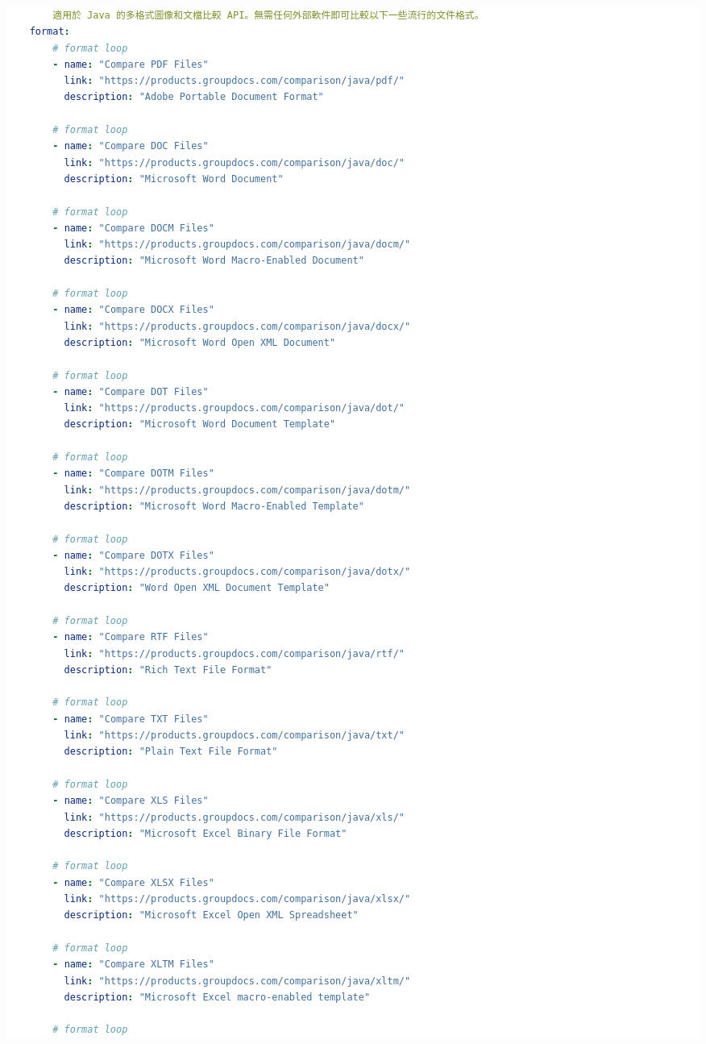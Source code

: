 ```yaml
        適用於 Java 的多格式圖像和文檔比較 API。無需任何外部軟件即可比較以下一些流行的文件格式。
    format: 
        # format loop
        - name: "Compare PDF Files"
          link: "https://products.groupdocs.com/comparison/java/pdf/"
          description: "Adobe Portable Document Format"

        # format loop
        - name: "Compare DOC Files"
          link: "https://products.groupdocs.com/comparison/java/doc/"
          description: "Microsoft Word Document"

        # format loop
        - name: "Compare DOCM Files"
          link: "https://products.groupdocs.com/comparison/java/docm/"
          description: "Microsoft Word Macro-Enabled Document"

        # format loop
        - name: "Compare DOCX Files"
          link: "https://products.groupdocs.com/comparison/java/docx/"
          description: "Microsoft Word Open XML Document"

        # format loop
        - name: "Compare DOT Files"
          link: "https://products.groupdocs.com/comparison/java/dot/"
          description: "Microsoft Word Document Template"

        # format loop
        - name: "Compare DOTM Files"
          link: "https://products.groupdocs.com/comparison/java/dotm/"
          description: "Microsoft Word Macro-Enabled Template"

        # format loop
        - name: "Compare DOTX Files"
          link: "https://products.groupdocs.com/comparison/java/dotx/"
          description: "Word Open XML Document Template"

        # format loop
        - name: "Compare RTF Files"
          link: "https://products.groupdocs.com/comparison/java/rtf/"
          description: "Rich Text File Format"

        # format loop
        - name: "Compare TXT Files"
          link: "https://products.groupdocs.com/comparison/java/txt/"
          description: "Plain Text File Format"

        # format loop
        - name: "Compare XLS Files"
          link: "https://products.groupdocs.com/comparison/java/xls/"
          description: "Microsoft Excel Binary File Format"

        # format loop
        - name: "Compare XLSX Files"
          link: "https://products.groupdocs.com/comparison/java/xlsx/"
          description: "Microsoft Excel Open XML Spreadsheet"

        # format loop
        - name: "Compare XLTM Files"
          link: "https://products.groupdocs.com/comparison/java/xltm/"
          description: "Microsoft Excel macro-enabled template"

        # format loop
```
